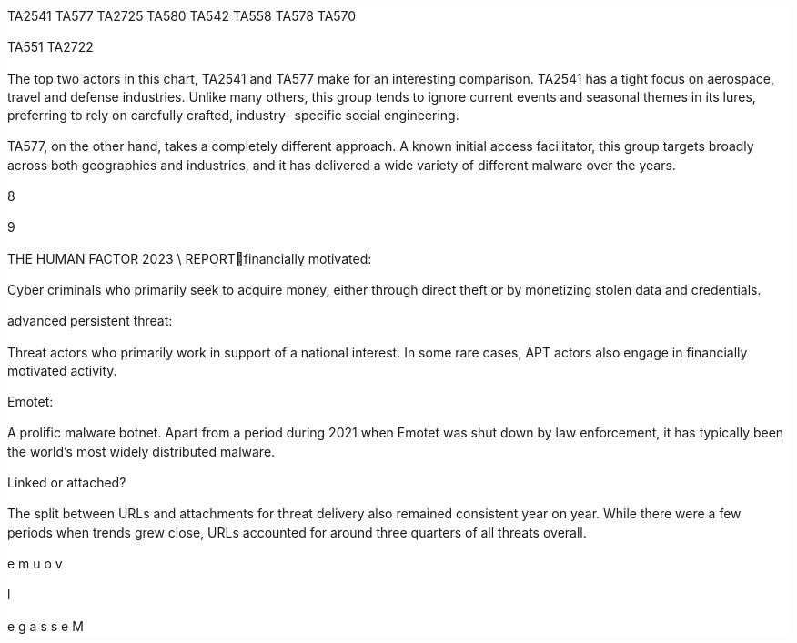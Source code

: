 TA2541 TA577 TA2725 TA580 TA542 TA558 TA578 TA570

TA551 TA2722

The top two actors in this chart, TA2541 and TA577 make for an interesting 
comparison. TA2541 has a tight focus on aerospace, travel and defense 
industries. Unlike many others, this group tends to ignore current events and 
seasonal themes in its lures, preferring to rely on carefully crafted, industry\-
specific social engineering. 

TA577, on the other hand, takes a completely different approach. A known initial 
access facilitator, this group targets broadly across both geographies and 
industries, and it has delivered a wide variety of different malware over the years.

8

9

THE HUMAN FACTOR 2023 \\ REPORTfinancially motivated:

Cyber criminals who primarily seek 
to acquire money, either through 
direct theft or by monetizing stolen 
data and credentials.

advanced persistent threat:

Threat actors who primarily work in 
support of a national interest. In 
some rare cases, APT actors also 
engage in financially motivated 
activity.

Emotet:

A prolific malware botnet. Apart 
from a period during 2021 when 
Emotet was shut down by law 
enforcement, it has typically been 
the world’s most widely distributed 
malware.

Linked or attached?

The split between URLs and attachments for threat delivery also remained 
consistent year on year. While there were a few periods when trends grew close, 
URLs accounted for around three quarters of all threats overall.

e
m
u
o
v

l

e
g
a
s
s
e
M

